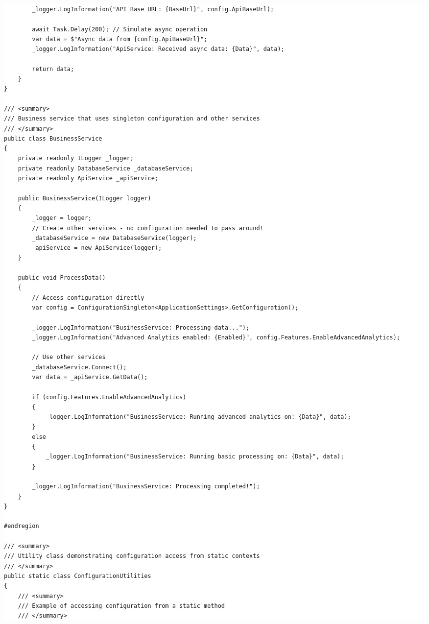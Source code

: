 ```
        _logger.LogInformation("API Base URL: {BaseUrl}", config.ApiBaseUrl);
        
        await Task.Delay(200); // Simulate async operation
        var data = $"Async data from {config.ApiBaseUrl}";
        _logger.LogInformation("ApiService: Received async data: {Data}", data);
        
        return data;
    }
}

/// <summary>
/// Business service that uses singleton configuration and other services
/// </summary>
public class BusinessService
{
    private readonly ILogger _logger;
    private readonly DatabaseService _databaseService;
    private readonly ApiService _apiService;

    public BusinessService(ILogger logger)
    {
        _logger = logger;
        // Create other services - no configuration needed to pass around!
        _databaseService = new DatabaseService(logger);
        _apiService = new ApiService(logger);
    }

    public void ProcessData()
    {
        // Access configuration directly
        var config = ConfigurationSingleton<ApplicationSettings>.GetConfiguration();
        
        _logger.LogInformation("BusinessService: Processing data...");
        _logger.LogInformation("Advanced Analytics enabled: {Enabled}", config.Features.EnableAdvancedAnalytics);

        // Use other services
        _databaseService.Connect();
        var data = _apiService.GetData();

        if (config.Features.EnableAdvancedAnalytics)
        {
            _logger.LogInformation("BusinessService: Running advanced analytics on: {Data}", data);
        }
        else
        {
            _logger.LogInformation("BusinessService: Running basic processing on: {Data}", data);
        }

        _logger.LogInformation("BusinessService: Processing completed!");
    }
}

#endregion

/// <summary>
/// Utility class demonstrating configuration access from static contexts
/// </summary>
public static class ConfigurationUtilities
{
    /// <summary>
    /// Example of accessing configuration from a static method
    /// </summary>
```